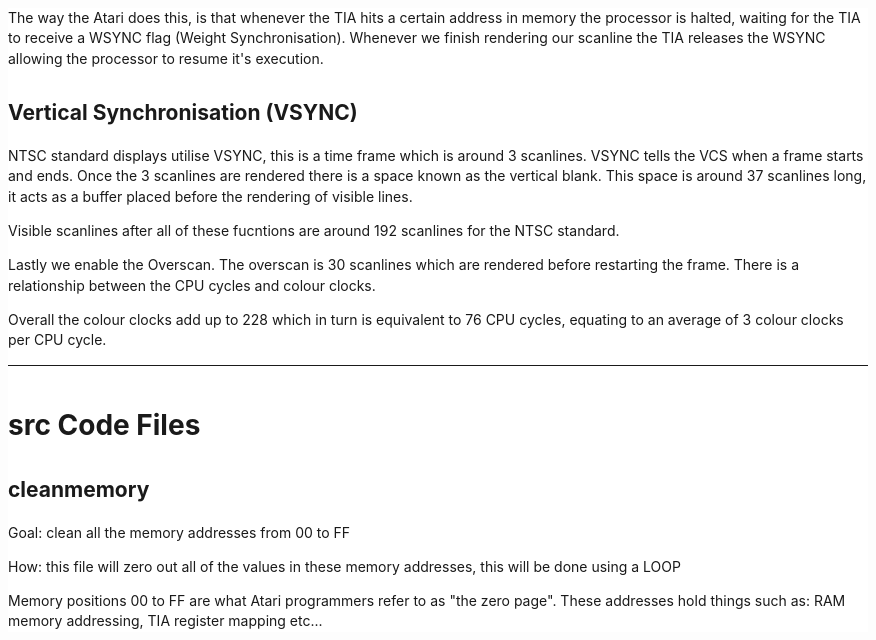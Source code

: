 The way the Atari does this, is that whenever the TIA hits a certain address in memory the processor is halted, waiting for the TIA to receive a WSYNC flag (Weight Synchronisation). Whenever we finish rendering our scanline the TIA releases the WSYNC allowing the processor to resume it's execution.

## Vertical Synchronisation (VSYNC)

NTSC standard displays utilise VSYNC, this is a time frame which is around 3 scanlines. 
VSYNC tells the VCS when a frame starts and ends. Once the 3 scanlines are rendered there 
is a space known as the vertical blank. This space is around 37 scanlines long, it acts as a buffer placed before the rendering of visible lines. 

Visible scanlines after all of these fucntions are around 192 scanlines for the NTSC standard.

Lastly we enable the Overscan. The overscan is 30 scanlines which are rendered before restarting
the frame. There is a relationship between the CPU cycles and colour clocks.

Overall the colour clocks add up to 228 which in turn is equivalent to 76 CPU cycles, equating 
to an average of 3 colour clocks per CPU cycle.

----------------------------------------------------

# src Code Files

## cleanmemory

Goal: clean all the memory addresses from 00 to FF 

How: this file will zero out all of the values in these memory addresses, this will be done using a LOOP

Memory positions 00 to FF are what Atari programmers refer to as "the zero page".
These addresses hold things such as: RAM memory addressing, TIA register mapping etc...